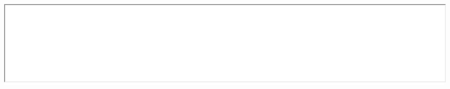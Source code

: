 <iframe src="../../../examples/#/docs/widget-types/kpi/background-color" width="100%" height="100%"></iframe>
